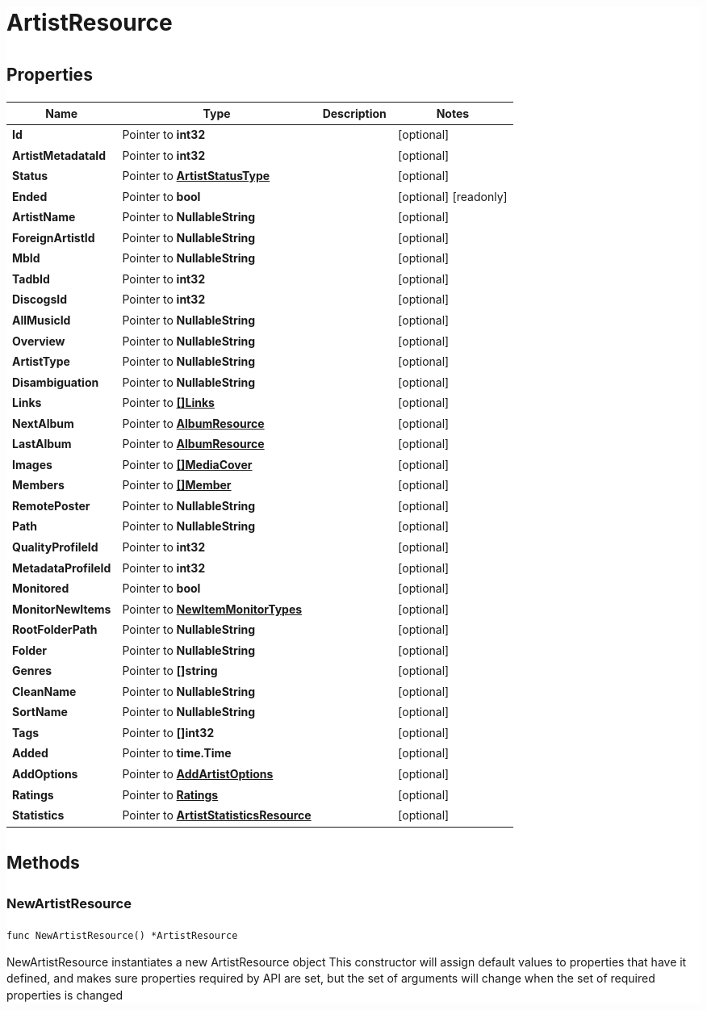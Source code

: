 # ArtistResource

## Properties

Name | Type | Description | Notes
------------ | ------------- | ------------- | -------------
**Id** | Pointer to **int32** |  | [optional] 
**ArtistMetadataId** | Pointer to **int32** |  | [optional] 
**Status** | Pointer to [**ArtistStatusType**](ArtistStatusType.md) |  | [optional] 
**Ended** | Pointer to **bool** |  | [optional] [readonly] 
**ArtistName** | Pointer to **NullableString** |  | [optional] 
**ForeignArtistId** | Pointer to **NullableString** |  | [optional] 
**MbId** | Pointer to **NullableString** |  | [optional] 
**TadbId** | Pointer to **int32** |  | [optional] 
**DiscogsId** | Pointer to **int32** |  | [optional] 
**AllMusicId** | Pointer to **NullableString** |  | [optional] 
**Overview** | Pointer to **NullableString** |  | [optional] 
**ArtistType** | Pointer to **NullableString** |  | [optional] 
**Disambiguation** | Pointer to **NullableString** |  | [optional] 
**Links** | Pointer to [**[]Links**](Links.md) |  | [optional] 
**NextAlbum** | Pointer to [**AlbumResource**](AlbumResource.md) |  | [optional] 
**LastAlbum** | Pointer to [**AlbumResource**](AlbumResource.md) |  | [optional] 
**Images** | Pointer to [**[]MediaCover**](MediaCover.md) |  | [optional] 
**Members** | Pointer to [**[]Member**](Member.md) |  | [optional] 
**RemotePoster** | Pointer to **NullableString** |  | [optional] 
**Path** | Pointer to **NullableString** |  | [optional] 
**QualityProfileId** | Pointer to **int32** |  | [optional] 
**MetadataProfileId** | Pointer to **int32** |  | [optional] 
**Monitored** | Pointer to **bool** |  | [optional] 
**MonitorNewItems** | Pointer to [**NewItemMonitorTypes**](NewItemMonitorTypes.md) |  | [optional] 
**RootFolderPath** | Pointer to **NullableString** |  | [optional] 
**Folder** | Pointer to **NullableString** |  | [optional] 
**Genres** | Pointer to **[]string** |  | [optional] 
**CleanName** | Pointer to **NullableString** |  | [optional] 
**SortName** | Pointer to **NullableString** |  | [optional] 
**Tags** | Pointer to **[]int32** |  | [optional] 
**Added** | Pointer to **time.Time** |  | [optional] 
**AddOptions** | Pointer to [**AddArtistOptions**](AddArtistOptions.md) |  | [optional] 
**Ratings** | Pointer to [**Ratings**](Ratings.md) |  | [optional] 
**Statistics** | Pointer to [**ArtistStatisticsResource**](ArtistStatisticsResource.md) |  | [optional] 

## Methods

### NewArtistResource

`func NewArtistResource() *ArtistResource`

NewArtistResource instantiates a new ArtistResource object
This constructor will assign default values to properties that have it defined,
and makes sure properties required by API are set, but the set of arguments
will change when the set of required properties is changed
